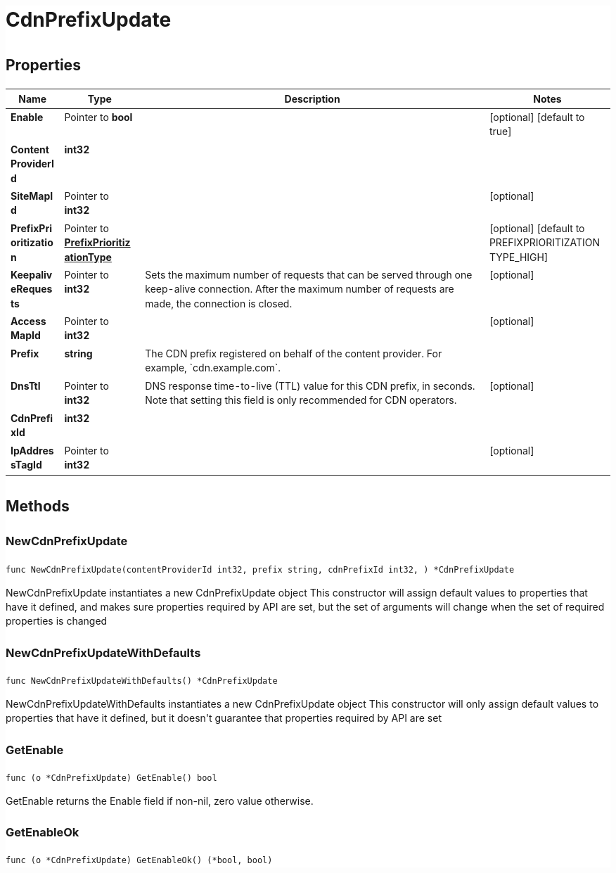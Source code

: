 # CdnPrefixUpdate

## Properties

Name | Type | Description | Notes
------------ | ------------- | ------------- | -------------
**Enable** | Pointer to **bool** |  | [optional] [default to true]
**ContentProviderId** | **int32** |  | 
**SiteMapId** | Pointer to **int32** |  | [optional] 
**PrefixPrioritization** | Pointer to [**PrefixPrioritizationType**](PrefixPrioritizationType.md) |  | [optional] [default to PREFIXPRIORITIZATIONTYPE_HIGH]
**KeepaliveRequests** | Pointer to **int32** | Sets the maximum number of requests that can be served through one keep-alive connection. After the maximum number of requests are made, the connection is closed. | [optional] 
**AccessMapId** | Pointer to **int32** |  | [optional] 
**Prefix** | **string** | The CDN prefix registered on behalf of the content provider. For example, &#x60;cdn.example.com&#x60;. | 
**DnsTtl** | Pointer to **int32** | DNS response time-to-live (TTL) value for this CDN prefix, in seconds. Note that setting this field is only recommended for CDN operators. | [optional] 
**CdnPrefixId** | **int32** |  | 
**IpAddressTagId** | Pointer to **int32** |  | [optional] 

## Methods

### NewCdnPrefixUpdate

`func NewCdnPrefixUpdate(contentProviderId int32, prefix string, cdnPrefixId int32, ) *CdnPrefixUpdate`

NewCdnPrefixUpdate instantiates a new CdnPrefixUpdate object
This constructor will assign default values to properties that have it defined,
and makes sure properties required by API are set, but the set of arguments
will change when the set of required properties is changed

### NewCdnPrefixUpdateWithDefaults

`func NewCdnPrefixUpdateWithDefaults() *CdnPrefixUpdate`

NewCdnPrefixUpdateWithDefaults instantiates a new CdnPrefixUpdate object
This constructor will only assign default values to properties that have it defined,
but it doesn't guarantee that properties required by API are set

### GetEnable

`func (o *CdnPrefixUpdate) GetEnable() bool`

GetEnable returns the Enable field if non-nil, zero value otherwise.

### GetEnableOk

`func (o *CdnPrefixUpdate) GetEnableOk() (*bool, bool)`
